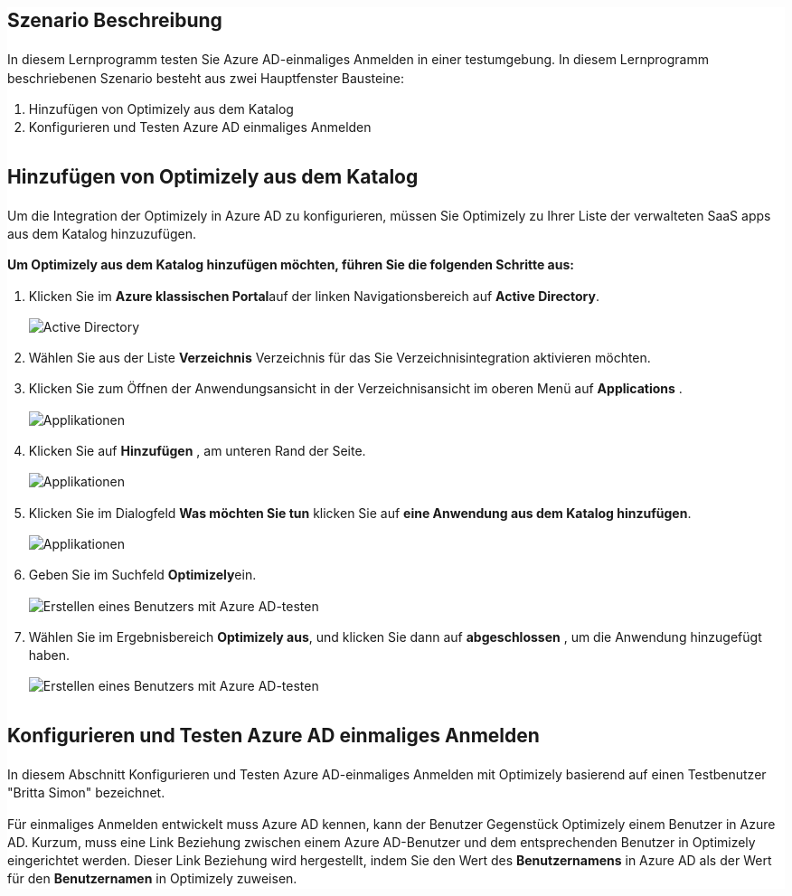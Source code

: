 
## <a name="scenario-description"></a>Szenario Beschreibung
In diesem Lernprogramm testen Sie Azure AD-einmaliges Anmelden in einer testumgebung. In diesem Lernprogramm beschriebenen Szenario besteht aus zwei Hauptfenster Bausteine:

1. Hinzufügen von Optimizely aus dem Katalog
2. Konfigurieren und Testen Azure AD einmaliges Anmelden


## <a name="adding-optimizely-from-the-gallery"></a>Hinzufügen von Optimizely aus dem Katalog
Um die Integration der Optimizely in Azure AD zu konfigurieren, müssen Sie Optimizely zu Ihrer Liste der verwalteten SaaS apps aus dem Katalog hinzuzufügen.

**Um Optimizely aus dem Katalog hinzufügen möchten, führen Sie die folgenden Schritte aus:**

1. Klicken Sie im **Azure klassischen Portal**auf der linken Navigationsbereich auf **Active Directory**. 

    ![Active Directory][1]

2. Wählen Sie aus der Liste **Verzeichnis** Verzeichnis für das Sie Verzeichnisintegration aktivieren möchten.

3. Klicken Sie zum Öffnen der Anwendungsansicht in der Verzeichnisansicht im oberen Menü auf **Applications** .

    ![Applikationen][2]

4. Klicken Sie auf **Hinzufügen** , am unteren Rand der Seite.

    ![Applikationen][3]

5. Klicken Sie im Dialogfeld **Was möchten Sie tun** klicken Sie auf **eine Anwendung aus dem Katalog hinzufügen**.

    ![Applikationen][4]

6. Geben Sie im Suchfeld **Optimizely**ein.

    ![Erstellen eines Benutzers mit Azure AD-testen](./media/active-directory-saas-optimizely-tutorial/tutorial_optimizely_01.png)

7. Wählen Sie im Ergebnisbereich **Optimizely aus**, und klicken Sie dann auf **abgeschlossen** , um die Anwendung hinzugefügt haben.

    ![Erstellen eines Benutzers mit Azure AD-testen](./media/active-directory-saas-optimizely-tutorial/tutorial_optimizely_02.png)

##  <a name="configuring-and-testing-azure-ad-single-sign-on"></a>Konfigurieren und Testen Azure AD einmaliges Anmelden
In diesem Abschnitt Konfigurieren und Testen Azure AD-einmaliges Anmelden mit Optimizely basierend auf einen Testbenutzer "Britta Simon" bezeichnet.

Für einmaliges Anmelden entwickelt muss Azure AD kennen, kann der Benutzer Gegenstück Optimizely einem Benutzer in Azure AD. Kurzum, muss eine Link Beziehung zwischen einem Azure AD-Benutzer und dem entsprechenden Benutzer in Optimizely eingerichtet werden.
Dieser Link Beziehung wird hergestellt, indem Sie den Wert des **Benutzernamens** in Azure AD als der Wert für den **Benutzernamen** in Optimizely zuweisen.


[1]: ./media/active-directory-saas-optimizely-tutorial/tutorial_general_01.png
[2]: ./media/active-directory-saas-optimizely-tutorial/tutorial_general_02.png
[3]: ./media/active-directory-saas-optimizely-tutorial/tutorial_general_03.png
[4]: ./media/active-directory-saas-optimizely-tutorial/tutorial_general_04.png
[5]: ./media/active-directory-saas-optimizely-tutorial/tutorial_general_05.png
[6]: ./media/active-directory-saas-optimizely-tutorial/tutorial_general_06.png
[7]:  ./media/active-directory-saas-optimizely-tutorial/tutorial_general_050.png
[10]: ./media/active-directory-saas-optimizely-tutorial/tutorial_general_060.png
[11]: ./media/active-directory-saas-optimizely-tutorial/tutorial_general_070.png
[20]: ./media/active-directory-saas-optimizely-tutorial/tutorial_general_100.png
[200]: ./media/active-directory-saas-optimizely-tutorial/tutorial_general_200.png
[201]: ./media/active-directory-saas-optimizely-tutorial/tutorial_general_201.png
[203]: ./media/active-directory-saas-optimizely-tutorial/tutorial_general_203.png
[204]: ./media/active-directory-saas-optimizely-tutorial/tutorial_general_204.png
[205]: ./media/active-directory-saas-optimizely-tutorial/tutorial_general_205.png